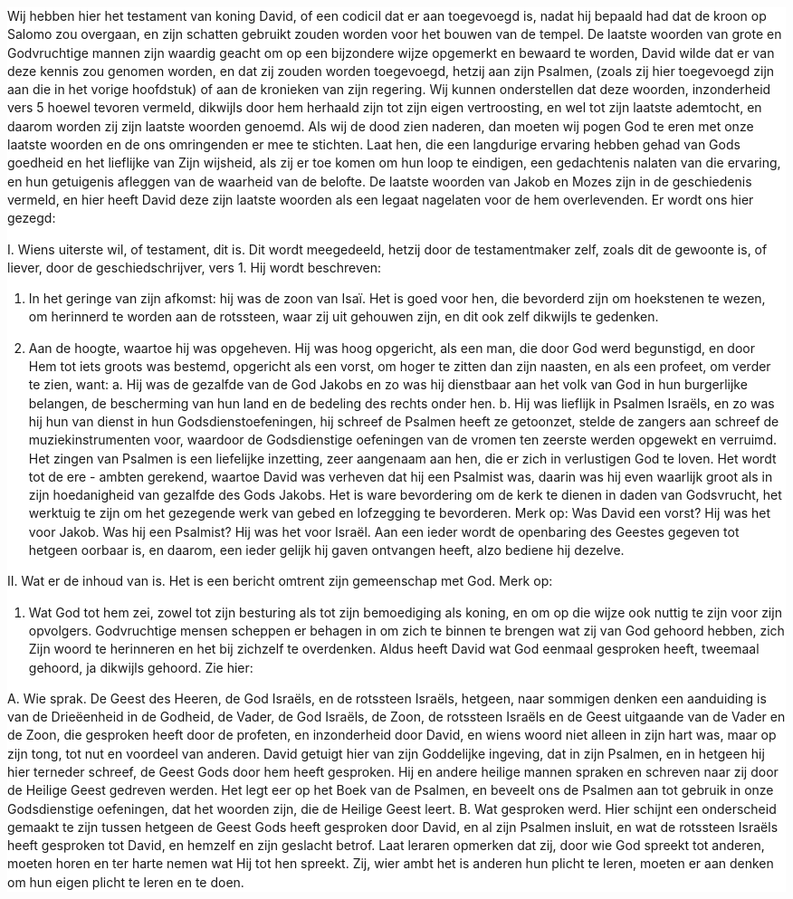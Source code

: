 Wij hebben hier het testament van koning David, of een codicil dat er aan toegevoegd is, nadat hij bepaald had dat de kroon op Salomo zou overgaan, en zijn schatten gebruikt zouden worden voor het bouwen van de tempel. De laatste woorden van grote en Godvruchtige mannen zijn waardig geacht om op een bijzondere wijze opgemerkt en bewaard te worden, David wilde dat er van deze kennis zou genomen worden, en dat zij zouden worden toegevoegd, hetzij aan zijn Psalmen, (zoals zij hier toegevoegd zijn aan die in het vorige hoofdstuk) of aan de kronieken van zijn regering. Wij kunnen onderstellen dat deze woorden, inzonderheid vers 5 hoewel tevoren vermeld, dikwijls door hem herhaald zijn tot zijn eigen vertroosting, en wel tot zijn laatste ademtocht, en daarom worden zij zijn laatste woorden genoemd. Als wij de dood zien naderen, dan moeten wij pogen God te eren met onze laatste woorden en de ons omringenden er mee te stichten. Laat hen, die een langdurige ervaring hebben gehad van Gods goedheid en het lieflijke van Zijn wijsheid, als zij er toe komen om hun loop te eindigen, een gedachtenis nalaten van die ervaring, en hun getuigenis afleggen van de waarheid van de belofte. De laatste woorden van Jakob en Mozes zijn in de geschiedenis vermeld, en hier heeft David deze zijn laatste woorden als een legaat nagelaten voor de hem overlevenden. Er wordt ons hier gezegd: 

I. Wiens uiterste wil, of testament, dit is. Dit wordt meegedeeld, hetzij door de testamentmaker zelf, zoals dit de gewoonte is, of liever, door de geschiedschrijver, vers 1. Hij wordt beschreven:

1. In het geringe van zijn afkomst: hij was de zoon van Isaï. Het is goed voor hen, die bevorderd zijn om hoekstenen te wezen, om herinnerd te worden aan de rotssteen, waar zij uit gehouwen zijn, en dit ook zelf dikwijls te gedenken.

2. Aan de hoogte, waartoe hij was opgeheven. Hij was hoog opgericht, als een man, die door God werd begunstigd, en door Hem tot iets groots was bestemd, opgericht als een vorst, om hoger te zitten dan zijn naasten, en als een profeet, om verder te zien, want:
a. Hij was de gezalfde van de God Jakobs en zo was hij dienstbaar aan het volk van God in hun burgerlijke belangen, de bescherming van hun land en de bedeling des rechts onder hen.
b. Hij was lieflijk in Psalmen Israëls, en zo was hij hun van dienst in hun Godsdienstoefeningen, hij schreef de Psalmen heeft ze getoonzet, stelde de zangers aan schreef de muziekinstrumenten voor, waardoor de Godsdienstige oefeningen van de vromen ten zeerste werden opgewekt en verruimd. Het zingen van Psalmen is een liefelijke inzetting, zeer aangenaam aan hen, die er zich in verlustigen God te loven. Het wordt tot de ere - ambten gerekend, waartoe David was verheven dat hij een Psalmist was, daarin was hij even waarlijk groot als in zijn hoedanigheid van gezalfde des Gods Jakobs. Het is ware bevordering om de kerk te dienen in daden van Godsvrucht, het werktuig te zijn om het gezegende werk van gebed en lofzegging te bevorderen. 
Merk op: Was David een vorst? Hij was het voor Jakob. Was hij een Psalmist? Hij was het voor Israël. Aan een ieder wordt de openbaring des Geestes gegeven tot hetgeen oorbaar is, en daarom, een ieder gelijk hij gaven ontvangen heeft, alzo bediene hij dezelve.

II. Wat er de inhoud van is. Het is een bericht omtrent zijn gemeenschap met God. Merk op:
1. Wat God tot hem zei, zowel tot zijn besturing als tot zijn bemoediging als koning, en om op die wijze ook nuttig te zijn voor zijn opvolgers. Godvruchtige mensen scheppen er behagen in om zich te binnen te brengen wat zij van God gehoord hebben, zich Zijn woord te herinneren en het bij zichzelf te overdenken. Aldus heeft David wat God eenmaal gesproken heeft, tweemaal gehoord, ja dikwijls gehoord. 
Zie hier:

A. Wie sprak. De Geest des Heeren, de God Israëls, en de rotssteen Israëls, hetgeen, naar sommigen denken een aanduiding is van de Drieëenheid in de Godheid, de Vader, de God Israëls, de Zoon, de rotssteen Israëls en de Geest uitgaande van de Vader en de Zoon, die gesproken heeft door de profeten, en inzonderheid door David, en wiens woord niet alleen in zijn hart was, maar op zijn tong, tot nut en voordeel van anderen. David getuigt hier van zijn Goddelijke ingeving, dat in zijn Psalmen, en in hetgeen hij hier terneder schreef, de Geest Gods door hem heeft gesproken. Hij en andere heilige mannen spraken en schreven naar zij door de Heilige Geest gedreven werden. Het legt eer op het Boek van de Psalmen, en beveelt ons de Psalmen aan tot gebruik in onze Godsdienstige oefeningen, dat het woorden zijn, die de Heilige Geest leert.
B. Wat gesproken werd. Hier schijnt een onderscheid gemaakt te zijn tussen hetgeen de Geest Gods heeft gesproken door David, en al zijn Psalmen insluit, en wat de rotssteen Israëls heeft gesproken tot David, en hemzelf en zijn geslacht betrof. Laat leraren opmerken dat zij, door wie God spreekt tot anderen, moeten horen en ter harte nemen wat Hij tot hen spreekt. Zij, wier ambt het is anderen hun plicht te leren, moeten er aan denken om hun eigen plicht te leren en te doen. 
